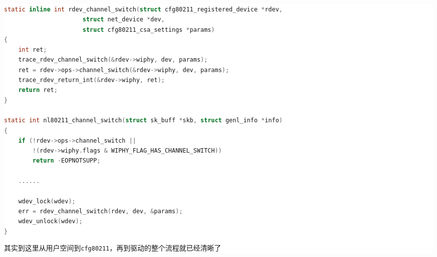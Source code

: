 ```c
static inline int rdev_channel_switch(struct cfg80211_registered_device *rdev,
				      struct net_device *dev,
				      struct cfg80211_csa_settings *params)
{
	int ret;
	trace_rdev_channel_switch(&rdev->wiphy, dev, params);
	ret = rdev->ops->channel_switch(&rdev->wiphy, dev, params);
	trace_rdev_return_int(&rdev->wiphy, ret);
	return ret;
}

static int nl80211_channel_switch(struct sk_buff *skb, struct genl_info *info)
{
	if (!rdev->ops->channel_switch ||
	    !(rdev->wiphy.flags & WIPHY_FLAG_HAS_CHANNEL_SWITCH))
		return -EOPNOTSUPP;

    ......

    wdev_lock(wdev);
	err = rdev_channel_switch(rdev, dev, &params);
	wdev_unlock(wdev);
}
```

其实到这里从用户空间到`cfg80211`，再到驱动的整个流程就已经清晰了
